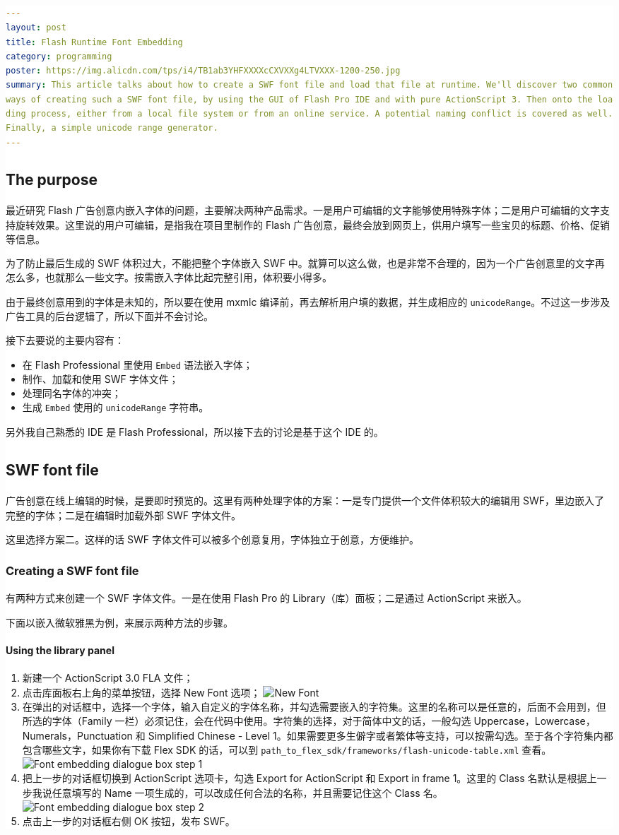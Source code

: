 ```yaml
---
layout: post
title: Flash Runtime Font Embedding
category: programming
poster: https://img.alicdn.com/tps/i4/TB1ab3YHFXXXXcCXVXXg4LTVXXX-1200-250.jpg
summary: This article talks about how to create a SWF font file and load that file at runtime. We'll discover two common ways of creating such a SWF font file, by using the GUI of Flash Pro IDE and with pure ActionScript 3. Then onto the loading process, either from a local file system or from an online service. A potential naming conflict is covered as well. Finally, a simple unicode range generator.
---
```


## The purpose

最近研究 Flash 广告创意内嵌入字体的问题，主要解决两种产品需求。一是用户可编辑的文字能够使用特殊字体；二是用户可编辑的文字支持旋转效果。这里说的用户可编辑，是指我在项目里制作的 Flash 广告创意，最终会放到网页上，供用户填写一些宝贝的标题、价格、促销等信息。

为了防止最后生成的 SWF 体积过大，不能把整个字体嵌入 SWF 中。就算可以这么做，也是非常不合理的，因为一个广告创意里的文字再怎么多，也就那么一些文字。按需嵌入字体比起完整引用，体积要小得多。

由于最终创意用到的字体是未知的，所以要在使用 mxmlc 编译前，再去解析用户填的数据，并生成相应的 `unicodeRange`。不过这一步涉及广告工具的后台逻辑了，所以下面并不会讨论。

接下去要说的主要内容有：

- 在 Flash Professional 里使用 `Embed` 语法嵌入字体；
- 制作、加载和使用 SWF 字体文件；
- 处理同名字体的冲突；
- 生成 `Embed` 使用的 `unicodeRange` 字符串。

另外我自己熟悉的 IDE 是 Flash Professional，所以接下去的讨论是基于这个 IDE 的。

## SWF font file

广告创意在线上编辑的时候，是要即时预览的。这里有两种处理字体的方案：一是专门提供一个文件体积较大的编辑用 SWF，里边嵌入了完整的字体；二是在编辑时加载外部 SWF 字体文件。

这里选择方案二。这样的话 SWF 字体文件可以被多个创意复用，字体独立于创意，方便维护。

### Creating a SWF font file

有两种方式来创建一个 SWF 字体文件。一是在使用 Flash Pro 的 Library（库）面板；二是通过 ActionScript 来嵌入。

下面以嵌入微软雅黑为例，来展示两种方法的步骤。

#### Using the library panel

1. 新建一个 ActionScript 3.0 FLA 文件；
2. 点击库面板右上角的菜单按钮，选择 New Font 选项；
    ![New Font](https://img.alicdn.com/tps/i3/TB1M6.1HFXXXXcxXFXXKFs2PpXX-584-228.png)
3. 在弹出的对话框中，选择一个字体，输入自定义的字体名称，并勾选需要嵌入的字符集。这里的名称可以是任意的，后面不会用到，但所选的字体（Family 一栏）必须记住，会在代码中使用。字符集的选择，对于简体中文的话，一般勾选 Uppercase，Lowercase，Numerals，Punctuation 和 Simplified Chinese - Level 1。如果需要更多生僻字或者繁体等支持，可以按需勾选。至于各个字符集内都包含哪些文字，如果你有下载 Flex SDK 的话，可以到 `path_to_flex_sdk/frameworks/flash-unicode-table.xml` 查看。
    ![Font embedding dialogue box step 1](https://img.alicdn.com/tps/i1/TB1QiZYHFXXXXXiXVXXrPhbTpXX-1798-776.png)
4. 把上一步的对话框切换到 ActionScript 选项卡，勾选 Export for ActionScript 和 Export in frame 1。这里的 Class 名默认是根据上一步我说任意填写的 Name 一项生成的，可以改成任何合法的名称，并且需要记住这个 Class 名。
    ![Font embedding dialogue box step 2](https://img.alicdn.com/tps/i2/TB1giwZHFXXXXc3XFXXjTQnOpXX-1790-864.png)
5. 点击上一步的对话框右侧 OK 按钮，发布 SWF。
